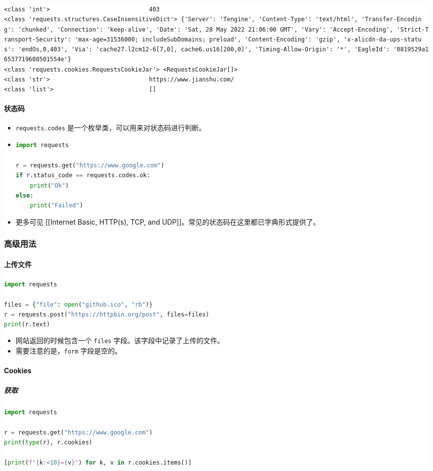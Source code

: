 ```txt
<class 'int'>                            403
<class 'requests.structures.CaseInsensitiveDict'> {'Server': 'Tengine', 'Content-Type': 'text/html', 'Transfer-Encoding': 'chunked', 'Connection': 'keep-alive', 'Date': 'Sat, 28 May 2022 21:06:00 GMT', 'Vary': 'Accept-Encoding', 'Strict-Transport-Security': 'max-age=31536000; includeSubDomains; preload', 'Content-Encoding': 'gzip', 'x-alicdn-da-ups-status': 'endOs,0,403', 'Via': 'cache27.l2cm12-6[7,0], cache6.us16[200,0]', 'Timing-Allow-Origin': '*', 'EagleId': '0819529a16537719608501554e'}
<class 'requests.cookies.RequestsCookieJar'> <RequestsCookieJar[]>
<class 'str'>                            https://www.jianshu.com/
<class 'list'>                           []
```

#### 状态码

- `requests.codes` 是一个枚举类，可以用来对状态码进行判断。

- ```python
  import requests
  
  r = requests.get("https://www.google.com")
  if r.status_code == requests.codes.ok:
      print("Ok")
  else:
      print("Failed")
  ```

- 更多可见 [[Internet Basic, HTTP(s), TCP, and UDP]]。常见的状态码在这里都已字典形式提供了。

### 高级用法

#### 上传文件

```python
import requests

files = {"file": open("github.ico", "rb")}
r = requests.post("https://httpbin.org/post", files=files)
print(r.text)
```

- 网站返回的时候包含一个 `files` 字段。该字段中记录了上传的文件。
- 需要注意的是，`form` 字段是空的。

#### Cookies

##### 获取

```python
import requests

r = requests.get("https://www.google.com")
print(type(r), r.cookies)

[print(f"{k:<10}={v}") for k, v in r.cookies.items()]
```
